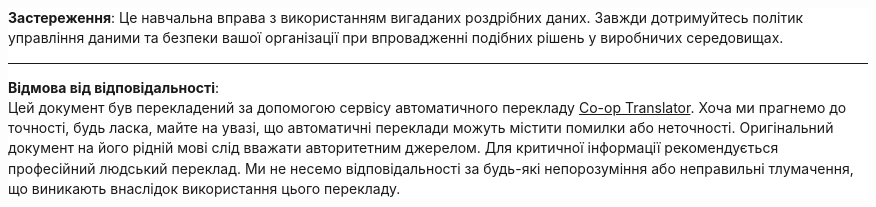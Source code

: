 
**Застереження**: Це навчальна вправа з використанням вигаданих роздрібних даних. Завжди дотримуйтесь політик управління даними та безпеки вашої організації при впровадженні подібних рішень у виробничих середовищах.

---

**Відмова від відповідальності**:  
Цей документ був перекладений за допомогою сервісу автоматичного перекладу [Co-op Translator](https://github.com/Azure/co-op-translator). Хоча ми прагнемо до точності, будь ласка, майте на увазі, що автоматичні переклади можуть містити помилки або неточності. Оригінальний документ на його рідній мові слід вважати авторитетним джерелом. Для критичної інформації рекомендується професійний людський переклад. Ми не несемо відповідальності за будь-які непорозуміння або неправильні тлумачення, що виникають внаслідок використання цього перекладу.